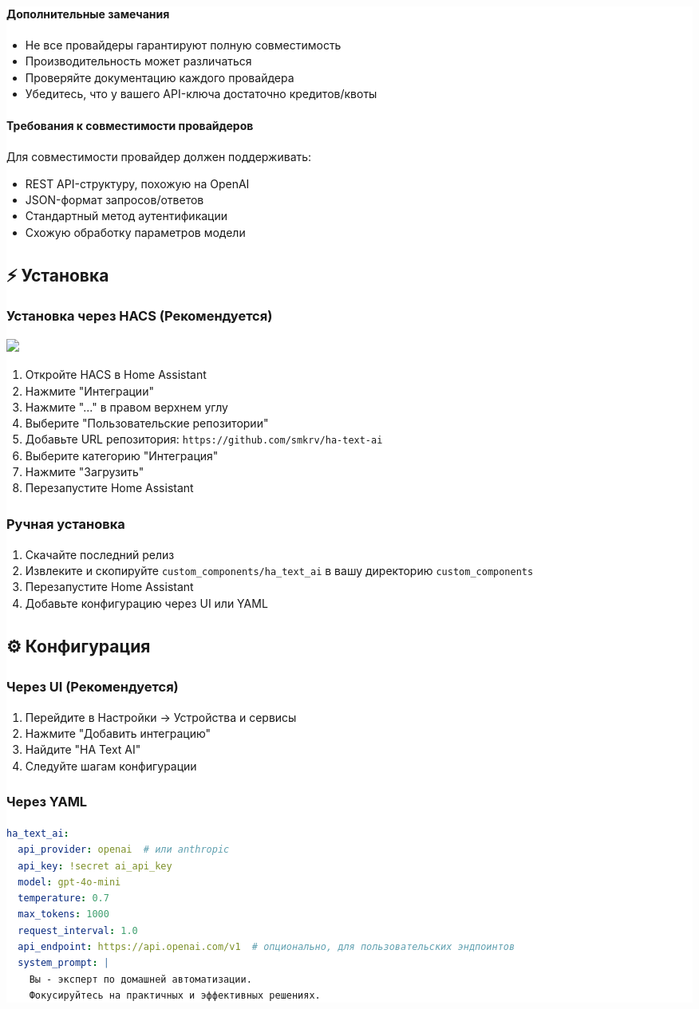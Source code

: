   #### Дополнительные замечания
  - Не все провайдеры гарантируют полную совместимость
  - Производительность может различаться
  - Проверяйте документацию каждого провайдера
  - Убедитесь, что у вашего API-ключа достаточно кредитов/квоты

  #### Требования к совместимости провайдеров
  Для совместимости провайдер должен поддерживать:
  - REST API-структуру, похожую на OpenAI
  - JSON-формат запросов/ответов
  - Стандартный метод аутентификации
  - Схожую обработку параметров модели

  ## ⚡ Установка

  ### Установка через HACS (Рекомендуется)
  <a href="https://my.home-assistant.io/redirect/hacs_repository/?owner=smkrv&repository=ha-text-ai&category=Integration"><img src="https://my.home-assistant.io/badges/hacs_repository.svg" width="170" height="auto"></a>
  1. Откройте HACS в Home Assistant
  2. Нажмите "Интеграции"
  3. Нажмите "..." в правом верхнем углу
  4. Выберите "Пользовательские репозитории"
  5. Добавьте URL репозитория: `https://github.com/smkrv/ha-text-ai`
  6. Выберите категорию "Интеграция"
  7. Нажмите "Загрузить"
  8. Перезапустите Home Assistant

  ### Ручная установка
  1. Скачайте последний релиз
  2. Извлеките и скопируйте `custom_components/ha_text_ai` в вашу директорию `custom_components`
  3. Перезапустите Home Assistant
  4. Добавьте конфигурацию через UI или YAML

  ## ⚙️ Конфигурация

  ### Через UI (Рекомендуется)
  1. Перейдите в Настройки → Устройства и сервисы
  2. Нажмите "Добавить интеграцию"
  3. Найдите "HA Text AI"
  4. Следуйте шагам конфигурации

  ### Через YAML
  ```yaml
  ha_text_ai:
    api_provider: openai  # или anthropic
    api_key: !secret ai_api_key
    model: gpt-4o-mini
    temperature: 0.7
    max_tokens: 1000
    request_interval: 1.0
    api_endpoint: https://api.openai.com/v1  # опционально, для пользовательских эндпоинтов
    system_prompt: |
      Вы - эксперт по домашней автоматизации.
      Фокусируйтесь на практичных и эффективных решениях.
  ```
